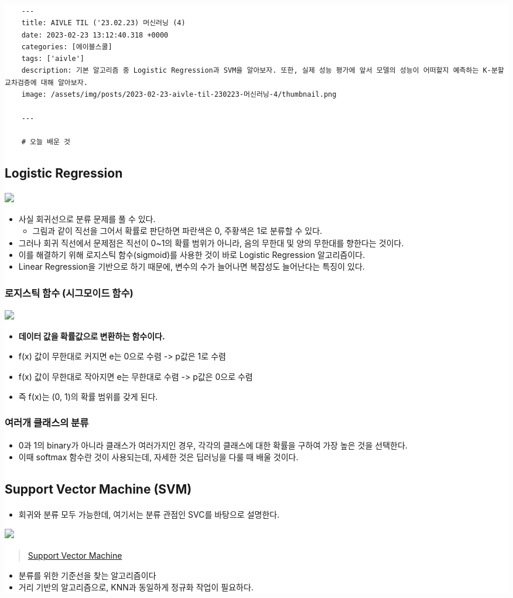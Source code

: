 

        ---
        title: AIVLE TIL ('23.02.23) 머신러닝 (4)
        date: 2023-02-23 13:12:40.318 +0000
        categories: [에이블스쿨]
        tags: ['aivle']
        description: 기본 알고리즘 중 Logistic Regression과 SVM을 알아보자. 또한, 실제 성능 평가에 앞서 모델의 성능이 어떠할지 예측하는 K-분할 교차검증에 대해 알아보자.
        image: /assets/img/posts/2023-02-23-aivle-til-230223-머신러닝-4/thumbnail.png
        
        ---

        # 오늘 배운 것

## Logistic Regression

![](/assets/img/posts/2023-02-23-aivle-til-230223-머신러닝-4/img0.png)

- 사실 회귀선으로 분류 문제를 풀 수 있다.
    - 그림과 같이 직선을 그어서 확률로 판단하면 파란색은 0, 주황색은 1로 분류할 수 있다.
- 그러나 회귀 직선에서 문제점은 직선이 0~1의 확률 범위가 아니라, 음의 무한대 및 양의 무한대를 향한다는 것이다.
- 이를 해결하기 위해 로지스틱 함수(sigmoid)를 사용한 것이 바로 Logistic Regression 알고리즘이다.
- Linear Regression을 기반으로 하기 때문에, 변수의 수가 늘어나면 복잡성도 늘어난다는 특징이 있다.

### 로지스틱 함수 (시그모이드 함수)

![](/assets/img/posts/2023-02-23-aivle-til-230223-머신러닝-4/img1.png)

- **데이터 값을 확률값으로 변환하는 함수이다.**


- f(x) 값이 무한대로 커지면 e는 0으로 수렴 -> p값은 1로 수렴
- f(x) 값이 무한대로 작아지면 e는 무한대로 수렴 -> p값은 0으로 수렴
- 즉 f(x)는 (0, 1)의 확률 범위를 갖게 된다.

### 여러개 클래스의 분류

- 0과 1의 binary가 아니라 클래스가 여러가지인 경우, 각각의 클래스에 대한 확률을 구하여 가장 높은 것을 선택한다.
- 이때 softmax 함수란 것이 사용되는데, 자세한 것은 딥러닝을 다룰 때 배울 것이다.

## Support Vector Machine (SVM)

- 회귀와 분류 모두 가능한데, 여기서는 분류 관점인 SVC를 바탕으로 설명한다.

![](/assets/img/posts/2023-02-23-aivle-til-230223-머신러닝-4/img2.png)

> [Support Vector Machine](https://www.sciencedirect.com/topics/computer-science/support-vector-machine)

- 분류를 위한 기준선을 찾는 알고리즘이다
- 거리 기반의 알고리즘으로, KNN과 동일하게 정규화 작업이 필요하다.
